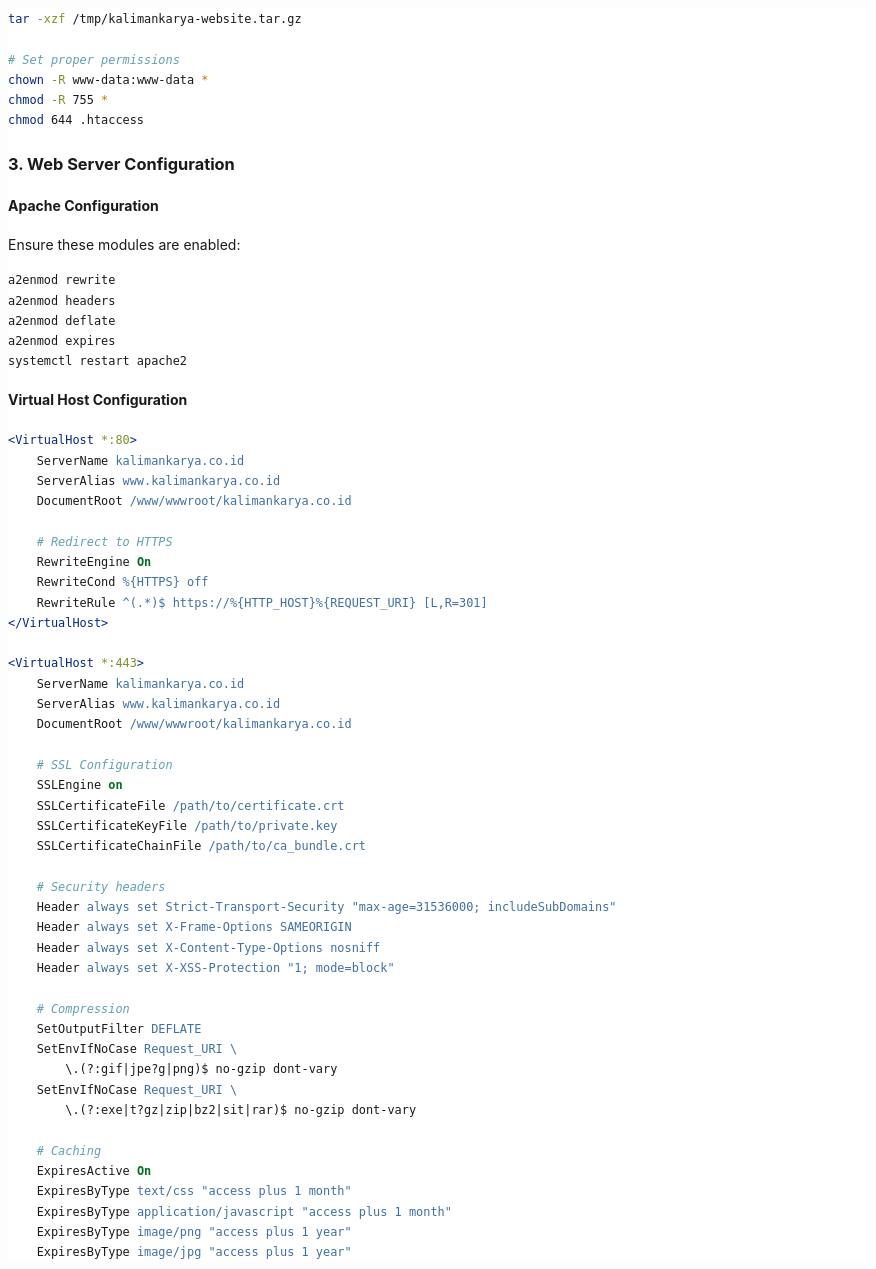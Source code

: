 ```bash
tar -xzf /tmp/kalimankarya-website.tar.gz

# Set proper permissions
chown -R www-data:www-data *
chmod -R 755 *
chmod 644 .htaccess
```

### 3. Web Server Configuration

#### Apache Configuration
Ensure these modules are enabled:
```bash
a2enmod rewrite
a2enmod headers
a2enmod deflate
a2enmod expires
systemctl restart apache2
```

#### Virtual Host Configuration
```apache
<VirtualHost *:80>
    ServerName kalimankarya.co.id
    ServerAlias www.kalimankarya.co.id
    DocumentRoot /www/wwwroot/kalimankarya.co.id
    
    # Redirect to HTTPS
    RewriteEngine On
    RewriteCond %{HTTPS} off
    RewriteRule ^(.*)$ https://%{HTTP_HOST}%{REQUEST_URI} [L,R=301]
</VirtualHost>

<VirtualHost *:443>
    ServerName kalimankarya.co.id
    ServerAlias www.kalimankarya.co.id
    DocumentRoot /www/wwwroot/kalimankarya.co.id
    
    # SSL Configuration
    SSLEngine on
    SSLCertificateFile /path/to/certificate.crt
    SSLCertificateKeyFile /path/to/private.key
    SSLCertificateChainFile /path/to/ca_bundle.crt
    
    # Security headers
    Header always set Strict-Transport-Security "max-age=31536000; includeSubDomains"
    Header always set X-Frame-Options SAMEORIGIN
    Header always set X-Content-Type-Options nosniff
    Header always set X-XSS-Protection "1; mode=block"
    
    # Compression
    SetOutputFilter DEFLATE
    SetEnvIfNoCase Request_URI \
        \.(?:gif|jpe?g|png)$ no-gzip dont-vary
    SetEnvIfNoCase Request_URI \
        \.(?:exe|t?gz|zip|bz2|sit|rar)$ no-gzip dont-vary
    
    # Caching
    ExpiresActive On
    ExpiresByType text/css "access plus 1 month"
    ExpiresByType application/javascript "access plus 1 month"
    ExpiresByType image/png "access plus 1 year"
    ExpiresByType image/jpg "access plus 1 year"
```